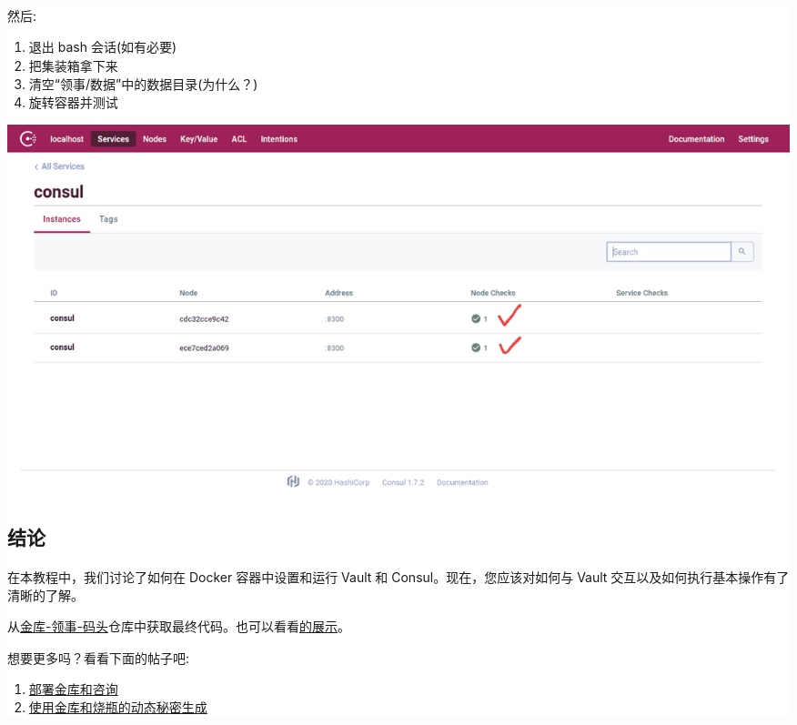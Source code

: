 然后:

1.  退出 bash 会话(如有必要)
2.  把集装箱拿下来
3.  清空“领事/数据”中的数据目录(为什么？)
4.  旋转容器并测试

![consul ui](img/2ba57d3c3d75cd35608a1750e3c0ccdb.png)

## 结论

在本教程中，我们讨论了如何在 Docker 容器中设置和运行 Vault 和 Consul。现在，您应该对如何与 Vault 交互以及如何执行基本操作有了清晰的了解。

从[金库-领事-码头](https://github.com/testdrivenio/vault-consul-docker)仓库中获取最终代码。也可以看看[的展示](https://mherman.org/presentations/vault/)。

想要更多吗？看看下面的帖子吧:

1.  [部署金库和咨询](/blog/deploying-vault-and-consul/)
2.  [使用金库和烧瓶的动态秘密生成](/blog/dynamic-secret-generation-with-vault-and-flask/)